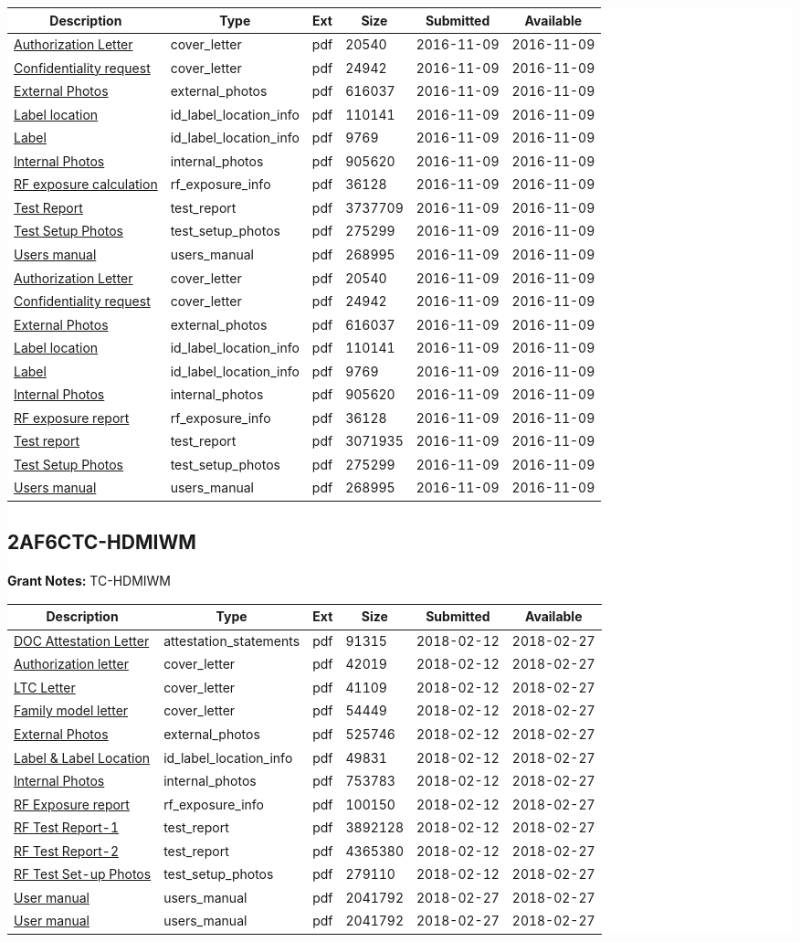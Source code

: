 | Description | Type | Ext | Size | Submitted | Available |
| ----------- | ---- | --- | ---- | --------- | --------- |
| [Authorization Letter](2AF6C-CS1800P/c8a0c0dc879213dc9edc9aabf429220c/3191721.pdf) | cover_letter | pdf | 20540 | 2016-11-09 | 2016-11-09 |
| [Confidentiality request](2AF6C-CS1800P/c8a0c0dc879213dc9edc9aabf429220c/3191722.pdf) | cover_letter | pdf | 24942 | 2016-11-09 | 2016-11-09 |
| [External Photos](2AF6C-CS1800P/c8a0c0dc879213dc9edc9aabf429220c/3191715.pdf) | external_photos | pdf | 616037 | 2016-11-09 | 2016-11-09 |
| [Label location](2AF6C-CS1800P/c8a0c0dc879213dc9edc9aabf429220c/3191719.pdf) | id_label_location_info | pdf | 110141 | 2016-11-09 | 2016-11-09 |
| [Label](2AF6C-CS1800P/c8a0c0dc879213dc9edc9aabf429220c/3191720.pdf) | id_label_location_info | pdf | 9769 | 2016-11-09 | 2016-11-09 |
| [Internal Photos](2AF6C-CS1800P/c8a0c0dc879213dc9edc9aabf429220c/3191716.pdf) | internal_photos | pdf | 905620 | 2016-11-09 | 2016-11-09 |
| [RF exposure calculation](2AF6C-CS1800P/c8a0c0dc879213dc9edc9aabf429220c/3191724.pdf) | rf_exposure_info | pdf | 36128 | 2016-11-09 | 2016-11-09 |
| [Test Report](2AF6C-CS1800P/c8a0c0dc879213dc9edc9aabf429220c/3191723.pdf) | test_report | pdf | 3737709 | 2016-11-09 | 2016-11-09 |
| [Test Setup Photos](2AF6C-CS1800P/c8a0c0dc879213dc9edc9aabf429220c/3191717.pdf) | test_setup_photos | pdf | 275299 | 2016-11-09 | 2016-11-09 |
| [Users manual](2AF6C-CS1800P/c8a0c0dc879213dc9edc9aabf429220c/3191718.pdf) | users_manual | pdf | 268995 | 2016-11-09 | 2016-11-09 |
| [Authorization Letter](2AF6C-CS1800P/1a5a1cb5815c3e39a94538a30367bf41/3191721.pdf) | cover_letter | pdf | 20540 | 2016-11-09 | 2016-11-09 |
| [Confidentiality request](2AF6C-CS1800P/1a5a1cb5815c3e39a94538a30367bf41/3191722.pdf) | cover_letter | pdf | 24942 | 2016-11-09 | 2016-11-09 |
| [External Photos](2AF6C-CS1800P/1a5a1cb5815c3e39a94538a30367bf41/3191715.pdf) | external_photos | pdf | 616037 | 2016-11-09 | 2016-11-09 |
| [Label location](2AF6C-CS1800P/1a5a1cb5815c3e39a94538a30367bf41/3191719.pdf) | id_label_location_info | pdf | 110141 | 2016-11-09 | 2016-11-09 |
| [Label](2AF6C-CS1800P/1a5a1cb5815c3e39a94538a30367bf41/3191720.pdf) | id_label_location_info | pdf | 9769 | 2016-11-09 | 2016-11-09 |
| [Internal Photos](2AF6C-CS1800P/1a5a1cb5815c3e39a94538a30367bf41/3191716.pdf) | internal_photos | pdf | 905620 | 2016-11-09 | 2016-11-09 |
| [RF exposure report](2AF6C-CS1800P/1a5a1cb5815c3e39a94538a30367bf41/3191724.pdf) | rf_exposure_info | pdf | 36128 | 2016-11-09 | 2016-11-09 |
| [Test report](2AF6C-CS1800P/1a5a1cb5815c3e39a94538a30367bf41/3191737.pdf) | test_report | pdf | 3071935 | 2016-11-09 | 2016-11-09 |
| [Test Setup Photos](2AF6C-CS1800P/1a5a1cb5815c3e39a94538a30367bf41/3191717.pdf) | test_setup_photos | pdf | 275299 | 2016-11-09 | 2016-11-09 |
| [Users manual](2AF6C-CS1800P/1a5a1cb5815c3e39a94538a30367bf41/3191718.pdf) | users_manual | pdf | 268995 | 2016-11-09 | 2016-11-09 |
## 2AF6CTC-HDMIWM
**Grant Notes:** TC-HDMIWM

| Description | Type | Ext | Size | Submitted | Available |
| ----------- | ---- | --- | ---- | --------- | --------- |
| [DOC Attestation Letter](2AF6CTC-HDMIWM/04c33e3755b102a2ca390edd867ac1d9/3749661.pdf) | attestation_statements | pdf | 91315 | 2018-02-12 | 2018-02-27 |
| [Authorization letter](2AF6CTC-HDMIWM/04c33e3755b102a2ca390edd867ac1d9/3749663.pdf) | cover_letter | pdf | 42019 | 2018-02-12 | 2018-02-27 |
| [LTC Letter](2AF6CTC-HDMIWM/04c33e3755b102a2ca390edd867ac1d9/3749664.pdf) | cover_letter | pdf | 41109 | 2018-02-12 | 2018-02-27 |
| [Family model letter](2AF6CTC-HDMIWM/04c33e3755b102a2ca390edd867ac1d9/3749665.pdf) | cover_letter | pdf | 54449 | 2018-02-12 | 2018-02-27 |
| [External Photos](2AF6CTC-HDMIWM/04c33e3755b102a2ca390edd867ac1d9/3749666.pdf) | external_photos | pdf | 525746 | 2018-02-12 | 2018-02-27 |
| [Label & Label Location](2AF6CTC-HDMIWM/04c33e3755b102a2ca390edd867ac1d9/3749667.pdf) | id_label_location_info | pdf | 49831 | 2018-02-12 | 2018-02-27 |
| [Internal Photos](2AF6CTC-HDMIWM/04c33e3755b102a2ca390edd867ac1d9/3749668.pdf) | internal_photos | pdf | 753783 | 2018-02-12 | 2018-02-27 |
| [RF Exposure report](2AF6CTC-HDMIWM/04c33e3755b102a2ca390edd867ac1d9/3749671.pdf) | rf_exposure_info | pdf | 100150 | 2018-02-12 | 2018-02-27 |
| [RF Test Report-1](2AF6CTC-HDMIWM/04c33e3755b102a2ca390edd867ac1d9/3749674.pdf) | test_report | pdf | 3892128 | 2018-02-12 | 2018-02-27 |
| [RF Test Report-2](2AF6CTC-HDMIWM/04c33e3755b102a2ca390edd867ac1d9/3749675.pdf) | test_report | pdf | 4365380 | 2018-02-12 | 2018-02-27 |
| [RF Test Set-up Photos](2AF6CTC-HDMIWM/04c33e3755b102a2ca390edd867ac1d9/3749676.pdf) | test_setup_photos | pdf | 279110 | 2018-02-12 | 2018-02-27 |
| [User manual](2AF6CTC-HDMIWM/04c33e3755b102a2ca390edd867ac1d9/3762057.pdf) | users_manual | pdf | 2041792 | 2018-02-27 | 2018-02-27 |
| [User manual](2AF6CTC-HDMIWM/04c33e3755b102a2ca390edd867ac1d9/3762057.pdf) | users_manual | pdf | 2041792 | 2018-02-27 | 2018-02-27 |